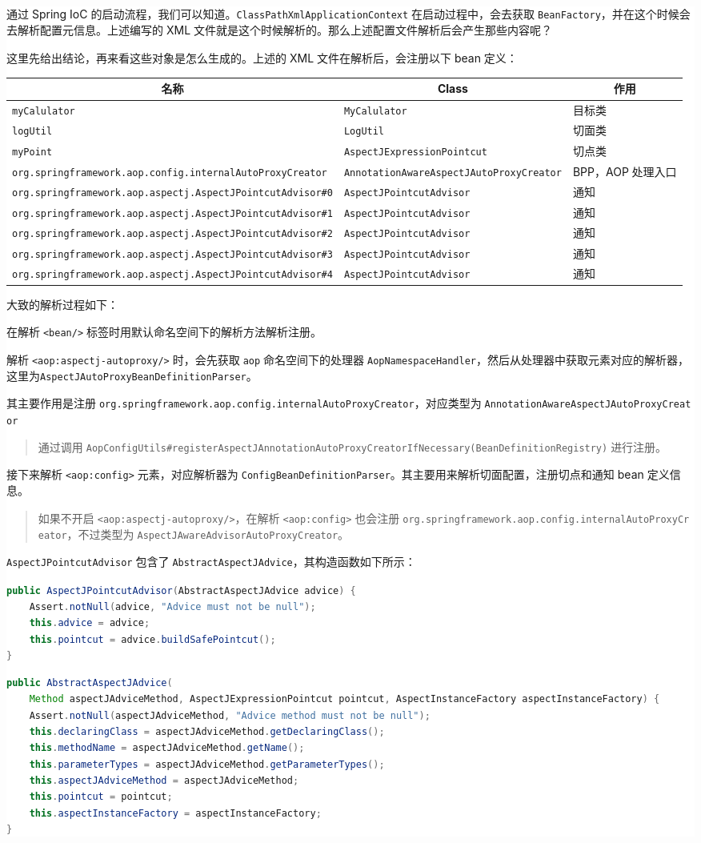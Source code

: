 通过 Spring IoC 的启动流程，我们可以知道。`ClassPathXmlApplicationContext` 在启动过程中，会去获取 `BeanFactory`，并在这个时候会去解析配置元信息。上述编写的 XML 文件就是这个时候解析的。那么上述配置文件解析后会产生那些内容呢？

这里先给出结论，再来看这些对象是怎么生成的。上述的 XML 文件在解析后，会注册以下 bean 定义：

| 名称                                                       | Class                                    | 作用              |
| ---------------------------------------------------------- | ---------------------------------------- | ----------------- |
| `myCalulator`                                              | `MyCalulator`                            | 目标类            |
| `logUtil`                                                  | `LogUtil`                                | 切面类            |
| `myPoint`                                                  | `AspectJExpressionPointcut`              | 切点类            |
| `org.springframework.aop.config.internalAutoProxyCreator`  | `AnnotationAwareAspectJAutoProxyCreator` | BPP，AOP 处理入口 |
| `org.springframework.aop.aspectj.AspectJPointcutAdvisor#0` | `AspectJPointcutAdvisor`                 | 通知              |
| `org.springframework.aop.aspectj.AspectJPointcutAdvisor#1` | `AspectJPointcutAdvisor`                 | 通知              |
| `org.springframework.aop.aspectj.AspectJPointcutAdvisor#2` | `AspectJPointcutAdvisor`                 | 通知              |
| `org.springframework.aop.aspectj.AspectJPointcutAdvisor#3` | `AspectJPointcutAdvisor`                 | 通知              |
| `org.springframework.aop.aspectj.AspectJPointcutAdvisor#4` | `AspectJPointcutAdvisor`                 | 通知              |

大致的解析过程如下：

在解析 `<bean/>` 标签时用默认命名空间下的解析方法解析注册。

解析 `<aop:aspectj-autoproxy/>` 时，会先获取 `aop` 命名空间下的处理器 `AopNamespaceHandler`，然后从处理器中获取元素对应的解析器，这里为`AspectJAutoProxyBeanDefinitionParser`。

其主要作用是注册 `org.springframework.aop.config.internalAutoProxyCreator`，对应类型为 `AnnotationAwareAspectJAutoProxyCreator`

> 通过调用 `AopConfigUtils#registerAspectJAnnotationAutoProxyCreatorIfNecessary(BeanDefinitionRegistry)` 进行注册。

接下来解析 `<aop:config>` 元素，对应解析器为 `ConfigBeanDefinitionParser`。其主要用来解析切面配置，注册切点和通知 bean 定义信息。

> 如果不开启 `<aop:aspectj-autoproxy/>`，在解析  `<aop:config>`  也会注册 `org.springframework.aop.config.internalAutoProxyCreator`，不过类型为 `AspectJAwareAdvisorAutoProxyCreator`。



`AspectJPointcutAdvisor`  包含了 `AbstractAspectJAdvice`，其构造函数如下所示：

```java
public AspectJPointcutAdvisor(AbstractAspectJAdvice advice) {
    Assert.notNull(advice, "Advice must not be null");
    this.advice = advice;
    this.pointcut = advice.buildSafePointcut();
}
```

```java
public AbstractAspectJAdvice(
    Method aspectJAdviceMethod, AspectJExpressionPointcut pointcut, AspectInstanceFactory aspectInstanceFactory) {
    Assert.notNull(aspectJAdviceMethod, "Advice method must not be null");
    this.declaringClass = aspectJAdviceMethod.getDeclaringClass();
    this.methodName = aspectJAdviceMethod.getName();
    this.parameterTypes = aspectJAdviceMethod.getParameterTypes();
    this.aspectJAdviceMethod = aspectJAdviceMethod;
    this.pointcut = pointcut;
    this.aspectInstanceFactory = aspectInstanceFactory;
}
```
